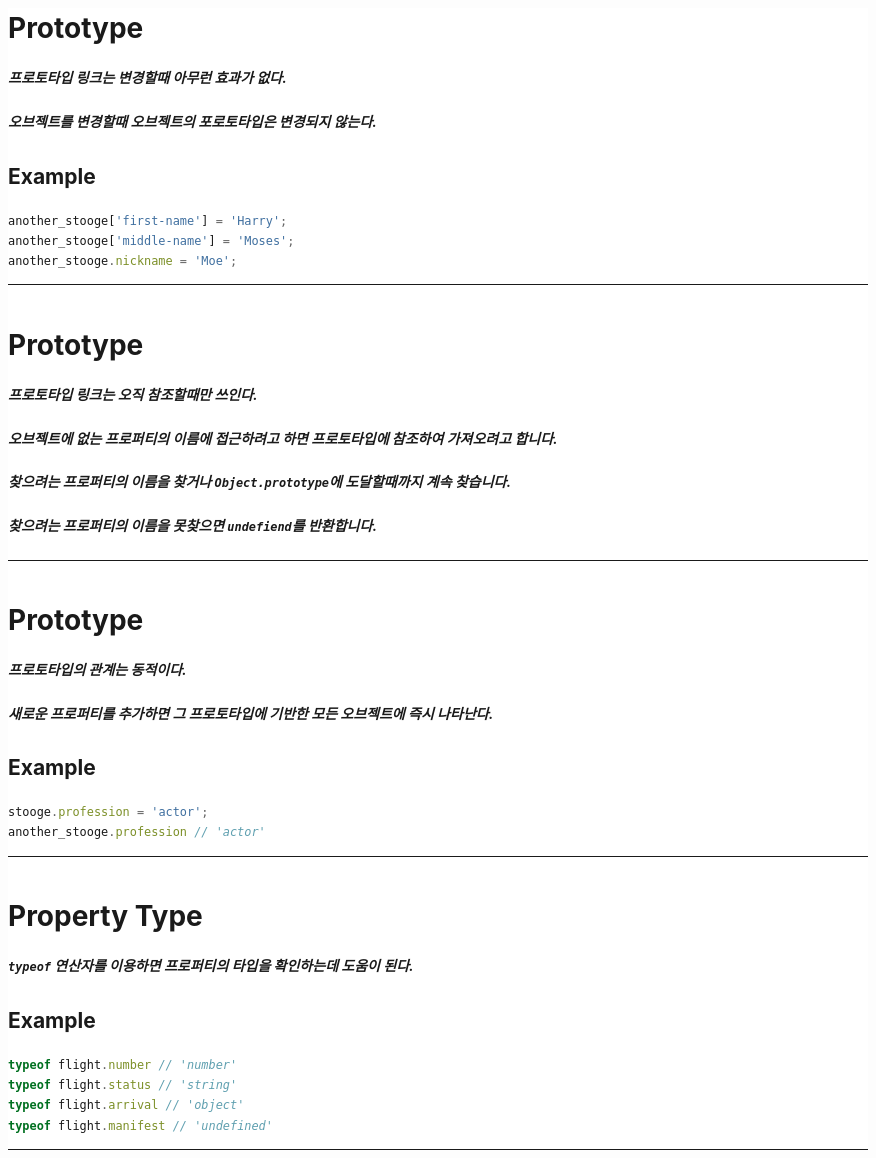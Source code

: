 
# Prototype

##### 프로토타입 링크는 변경할때 아무런 효과가 없다.
##### 오브젝트를 변경할때 오브젝트의 포로토타입은 변경되지 않는다.

## Example

```js
another_stooge['first-name'] = 'Harry';
another_stooge['middle-name'] = 'Moses';
another_stooge.nickname = 'Moe';
```


- - -



# Prototype

##### 프로토타입 링크는 오직 참조할때만 쓰인다.

##### 오브젝트에 없는 프로퍼티의 이름에 접근하려고 하면 프로토타입에 참조하여 가져오려고 합니다.

##### 찾으려는 프로퍼티의 이름을 찾거나 `Object.prototype`에 도달할때까지 계속 찾습니다.
##### 찾으려는 프로퍼티의 이름을 못찾으면 `undefiend`를 반환합니다.


- - -



# Prototype

##### 프로토타입의 관계는 동적이다.
##### 새로운 프로퍼티를 추가하면 그 프로토타입에 기반한 모든 오브젝트에 즉시 나타난다.

## Example

```js
stooge.profession = 'actor';
another_stooge.profession // 'actor'
```


- - -

# Property Type

##### `typeof` 연산자를 이용하면 프로퍼티의 타입을 확인하는데 도움이 된다.

## Example

```js
typeof flight.number // 'number'
typeof flight.status // 'string'
typeof flight.arrival // 'object'
typeof flight.manifest // 'undefined'
```


- - -

